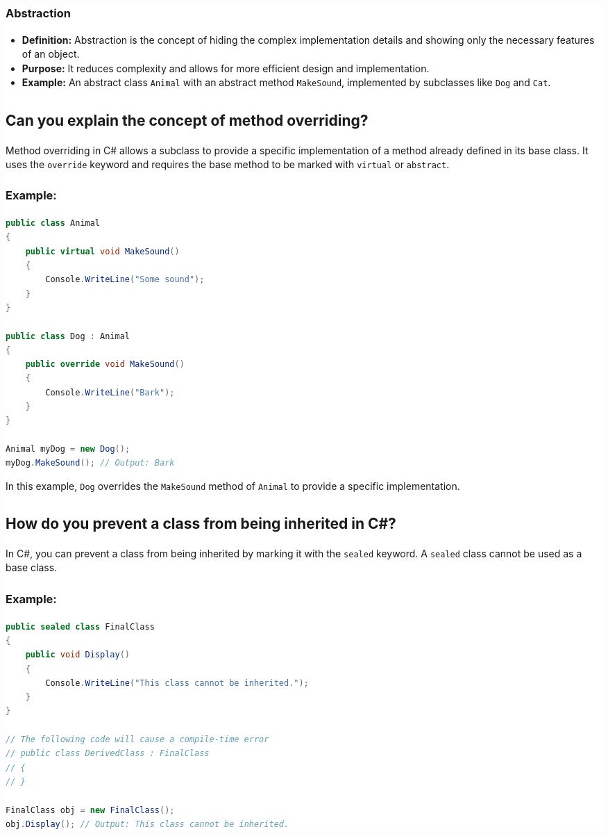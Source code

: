 ### Abstraction

-   **Definition:** Abstraction is the concept of hiding the complex implementation details and showing only the necessary features of an object.
-   **Purpose:** It reduces complexity and allows for more efficient design and implementation.
-   **Example:** An abstract class `Animal` with an abstract method `MakeSound`, implemented by subclasses like `Dog` and `Cat`.

## Can you explain the concept of method overriding?

Method overriding in C# allows a subclass to provide a specific implementation of a method already defined in its base class.
It uses the `override` keyword and requires the base method to be marked with `virtual` or `abstract`.

### Example:

```csharp
public class Animal
{
    public virtual void MakeSound()
    {
        Console.WriteLine("Some sound");
    }
}

public class Dog : Animal
{
    public override void MakeSound()
    {
        Console.WriteLine("Bark");
    }
}

Animal myDog = new Dog();
myDog.MakeSound(); // Output: Bark
```

In this example, `Dog` overrides the `MakeSound` method of `Animal` to provide a specific implementation.

## How do you prevent a class from being inherited in C#?

In C#, you can prevent a class from being inherited by marking it with the `sealed` keyword. A `sealed` class cannot be used as a base class.

### Example:

```csharp
public sealed class FinalClass
{
    public void Display()
    {
        Console.WriteLine("This class cannot be inherited.");
    }
}

// The following code will cause a compile-time error
// public class DerivedClass : FinalClass
// {
// }

FinalClass obj = new FinalClass();
obj.Display(); // Output: This class cannot be inherited.
```